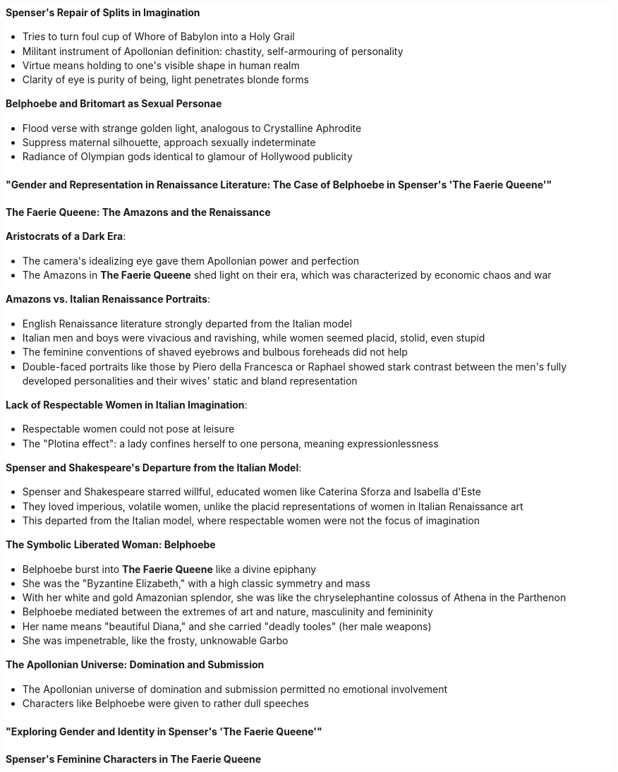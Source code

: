 **Spenser's Repair of Splits in Imagination**
- Tries to turn foul cup of Whore of Babylon into a Holy Grail
- Militant instrument of Apollonian definition: chastity, self-armouring of personality
- Virtue means holding to one's visible shape in human realm
- Clarity of eye is purity of being, light penetrates blonde forms

**Belphoebe and Britomart as Sexual Personae**
- Flood verse with strange golden light, analogous to Crystalline Aphrodite
- Suppress maternal silhouette, approach sexually indeterminate
- Radiance of Olympian gods identical to glamour of Hollywood publicity

#### "Gender and Representation in Renaissance Literature: The Case of Belphoebe in Spenser's 'The Faerie Queene'"

**The Faerie Queene: The Amazons and the Renaissance**

**Aristocrats of a Dark Era**:
- The camera's idealizing eye gave them Apollonian power and perfection
- The Amazons in **The Faerie Queene** shed light on their era, which was characterized by economic chaos and war

**Amazons vs. Italian Renaissance Portraits**:
- English Renaissance literature strongly departed from the Italian model
- Italian men and boys were vivacious and ravishing, while women seemed placid, stolid, even stupid
- The feminine conventions of shaved eyebrows and bulbous foreheads did not help
- Double-faced portraits like those by Piero della Francesca or Raphael showed stark contrast between the men's fully developed personalities and their wives' static and bland representation

**Lack of Respectable Women in Italian Imagination**:
- Respectable women could not pose at leisure
- The "Plotina effect": a lady confines herself to one persona, meaning expressionlessness

**Spenser and Shakespeare's Departure from the Italian Model**:
- Spenser and Shakespeare starred willful, educated women like Caterina Sforza and Isabella d'Este
- They loved imperious, volatile women, unlike the placid representations of women in Italian Renaissance art
- This departed from the Italian model, where respectable women were not the focus of imagination

**The Symbolic Liberated Woman: Belphoebe**
- Belphoebe burst into **The Faerie Queene** like a divine epiphany
- She was the "Byzantine Elizabeth," with a high classic symmetry and mass
- With her white and gold Amazonian splendor, she was like the chryselephantine colossus of Athena in the Parthenon
- Belphoebe mediated between the extremes of art and nature, masculinity and femininity
- Her name means "beautiful Diana," and she carried "deadly tooles" (her male weapons)
- She was impenetrable, like the frosty, unknowable Garbo

**The Apollonian Universe: Domination and Submission**
- The Apollonian universe of domination and submission permitted no emotional involvement
- Characters like Belphoebe were given to rather dull speeches

#### "Exploring Gender and Identity in Spenser's 'The Faerie Queene'"

**Spenser's Feminine Characters in The Faerie Queene**

